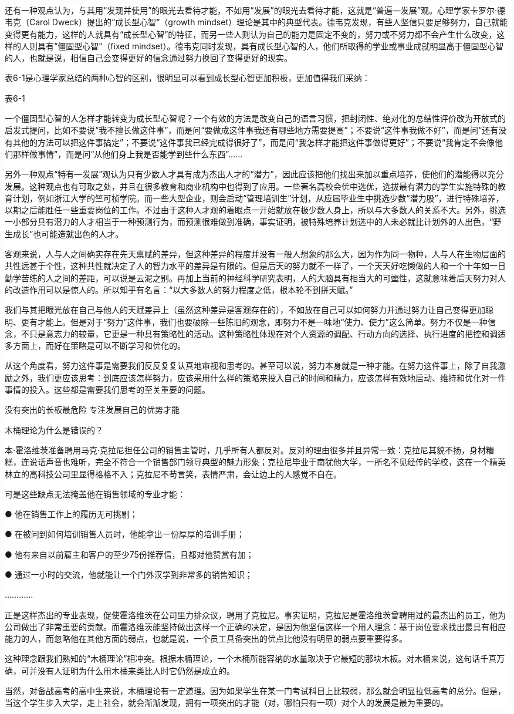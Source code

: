 还有一种观点认为，与其用“发现并使用”的眼光去看待才能，不如用“发展”的眼光去看待才能，这就是“普遍—发展”观。心理学家卡罗尔·德韦克（Carol Dweck）提出的“成长型心智”（growth mindset）理论是其中的典型代表。德韦克发现，有些人坚信只要足够努力，自己就能变得更有能力，这样的人就具有“成长型心智”的特征，而另一些人则认为自己的能力是固定不变的，努力或不努力都不会产生什么改变，这样的人则具有“僵固型心智”（fixed mindset）。德韦克同时发现，具有成长型心智的人，他们所取得的学业或事业成就明显高于僵固型心智的人，也就是说，相信自己会变得更好的信念通过努力换回了变得更好的现实。

表6-1是心理学家总结的两种心智的区别，很明显可以看到成长型心智更加积极，更加值得我们采纳：

表6-1



一个僵固型心智的人怎样才能转变为成长型心智呢？一个有效的方法是改变自己的语言习惯，把封闭性、绝对化的总结性评价改为开放式的启发式提问，比如不要说“我不擅长做这件事”，而是问“要做成这件事我还有哪些地方需要提高”；不要说“这件事我做不好”，而是问“还有没有其他的方法可以把这件事搞定”；不要说“这件事我已经完成得很好了”，而是问“我怎样才能把这件事做得更好”；不要说“我肯定不会像他们那样做事情”，而是问“从他们身上我是否能学到些什么东西”……

另外一种观点“特有—发展”观认为只有少数人才具有成为杰出人才的“潜力”，因此应该把他们找出来加以重点培养，使他们的潜能得以充分发展。这种观点也有可取之处，并且在很多教育和商业机构中也得到了应用。一些著名高校会优中选优，选拔最有潜力的学生实施特殊的教育计划，例如浙江大学的竺可桢学院。而一些大型企业，则会启动“管理培训生”计划，从应届毕业生中挑选少数“潜力股”，进行特殊培养，以期之后能胜任一些重要岗位的工作。不过由于这种人才观的着眼点一开始就放在极少数人身上，所以与大多数人的关系不大。另外，挑选一小部分具有潜力的人才相当于一种预测行为，而预测很难做到准确，事实证明，被特殊培养计划选中的人未必就比计划外的人出色，“野生成长”也可能造就出色的人才。

客观来说，人与人之间确实存在先天禀赋的差异，但这种差异的程度并没有一般人想象的那么大，因为作为同一物种，人与人在生物层面的共性远甚于个性，这种共性就决定了人的智力水平的差异是有限的。但是后天的努力就不一样了，一个天天好吃懒做的人和一个十年如一日勤学苦练的人之间的差距，可以说是云泥之别。再加上当前的神经科学研究表明，人的大脑具有相当大的可塑性，这就意味着后天努力对人的改造作用可以是惊人的。所以知乎有名言：“以大多数人的努力程度之低，根本轮不到拼天赋。”

我们与其把眼光放在自己与他人的天赋差异上（虽然这种差异是客观存在的），不如放在自己可以如何努力并通过努力让自己变得更加聪明、更有才能上。但是对于“努力”这件事，我们也要破除一些陈旧的观念，即努力不是一味地“使力、使力”这么简单。努力不仅是一种信念，不只是意志力的较量，它更是一种具有策略性的活动。这种策略性体现在对个人资源的调配、行动方向的选择、执行进度的把控和调适多方面上，而好在策略是可以不断学习和优化的。

从这个角度看，努力这件事是需要我们反反复复认真地审视和思考的。甚至可以说，努力本身就是一种才能。在努力这件事上，除了自我激励之外，我们更应该思考：到底应该怎样努力，应该采用什么样的策略来投入自己的时间和精力，应该怎样有效地启动、维持和优化对一件事情的投入。这些都是需要我们思考的至关重要的问题。





没有突出的长板最危险 专注发展自己的优势才能



木桶理论为什么是错误的？

本·霍洛维茨准备聘用马克·克拉尼担任公司的销售主管时，几乎所有人都反对。反对的理由很多并且异常一致：克拉尼其貌不扬，身材糟糕，连说话声音也难听，完全不符合一个销售部门领导典型的魅力形象；克拉尼毕业于南犹他大学，一所名不见经传的学校，这在一个精英林立的高科技公司里显得格格不入；克拉尼不苟言笑，表情严肃，会让边上的人感觉不自在。

可是这些缺点无法掩盖他在销售领域的专业才能：

● 他在销售工作上的履历无可挑剔；

● 在被问到如何培训销售人员时，他能拿出一份厚厚的培训手册；

● 他有来自以前雇主和客户的至少75份推荐信，且都对他赞赏有加；

● 通过一小时的交流，他就能让一个门外汉学到非常多的销售知识；

…………

正是这样杰出的专业表现，促使霍洛维茨在公司里力排众议，聘用了克拉尼。事实证明，克拉尼是霍洛维茨曾聘用过的最杰出的员工，他为公司做出了非常重要的贡献。而霍洛维茨能坚持做出这样一个正确的决定，是因为他坚信这样一个用人理念：基于岗位要求找出最具有相应能力的人，而忽略他在其他方面的弱点，也就是说，一个员工具备突出的优点比他没有明显的弱点要重要得多。

这种理念跟我们熟知的“木桶理论”相冲突。根据木桶理论，一个木桶所能容纳的水量取决于它最短的那块木板。对木桶来说，这句话千真万确，可并没有人证明为什么用木桶来类比人时它仍然是成立的。

当然，对备战高考的高中生来说，木桶理论有一定道理。因为如果学生在某一门考试科目上比较弱，那么就会明显拉低高考的总分。但是，当这个学生步入大学，走上社会，就会渐渐发现，拥有一项突出的才能（对，哪怕只有一项）对个人的发展是最为重要的。
